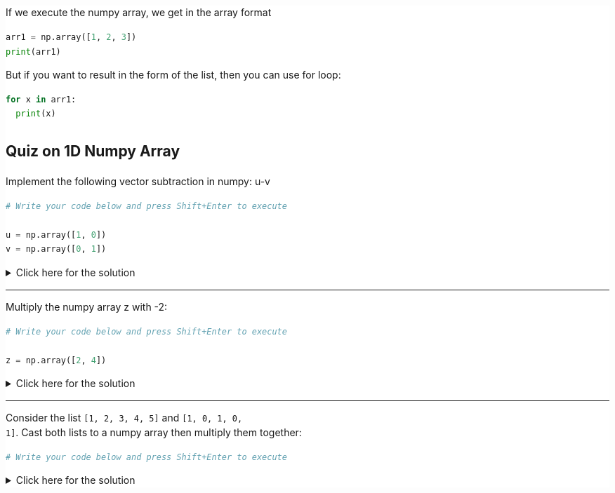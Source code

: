 
If we execute the numpy array, we get in the array format



```python
arr1 = np.array([1, 2, 3])
print(arr1)
```

But if you want to result in the form of the list, then you can use for loop:



```python
for x in arr1:
  print(x)
```

<h2 id="quiz">Quiz on 1D Numpy Array</h2>


Implement the following vector subtraction in numpy: u-v



```python
# Write your code below and press Shift+Enter to execute

u = np.array([1, 0])
v = np.array([0, 1])
```

<details><summary>Click here for the solution</summary></details>


<hr>


Multiply the numpy array z with -2:



```python
# Write your code below and press Shift+Enter to execute

z = np.array([2, 4])
```

<details><summary>Click here for the solution</summary></details>


<hr>


Consider the list <code>\[1, 2, 3, 4, 5]</code> and <code>\[1, 0, 1, 0, 1]</code>. Cast both lists to a numpy array then multiply them together:



```python
# Write your code below and press Shift+Enter to execute

```

<details><summary>Click here for the solution</summary></details>
